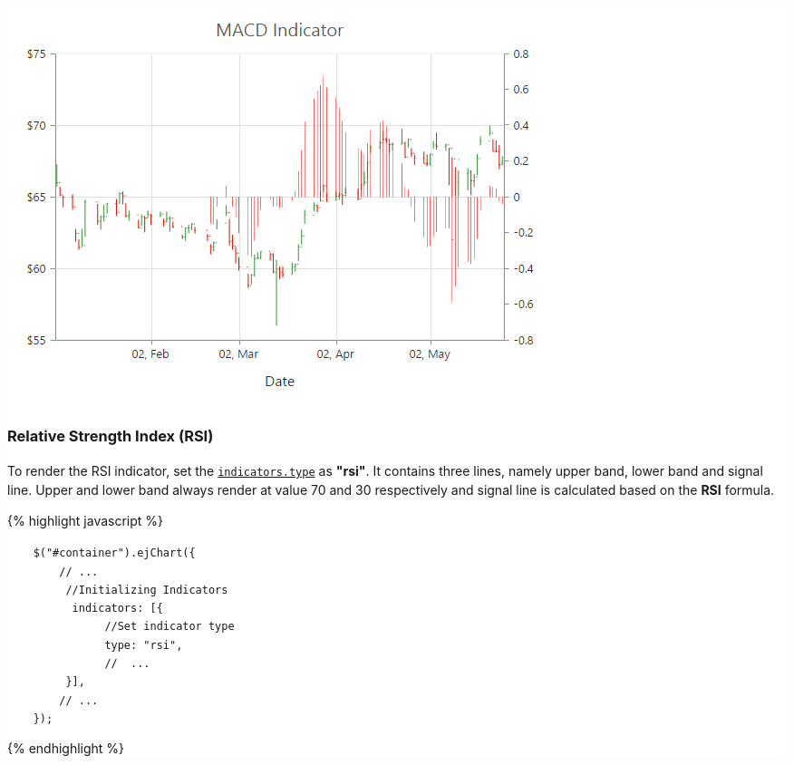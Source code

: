 ![](/js/Chart/Technical-Indicators_images/Technical-Indicators_img7.png)


### Relative Strength Index (RSI)

To render the RSI indicator, set the [`indicators.type`](../api/ejchart#members:indicators-type) as **"rsi"**. It contains three lines, namely upper band, lower band and signal line. Upper and lower band always render at value 70 and 30 respectively and signal line is calculated based on the **RSI** formula.

{% highlight javascript %}


        $("#container").ejChart({
            // ...             
             //Initializing Indicators    
              indicators: [{
                   //Set indicator type
                   type: "rsi",
                   //  ...
	         }],
            // ...
        });


{% endhighlight %}

